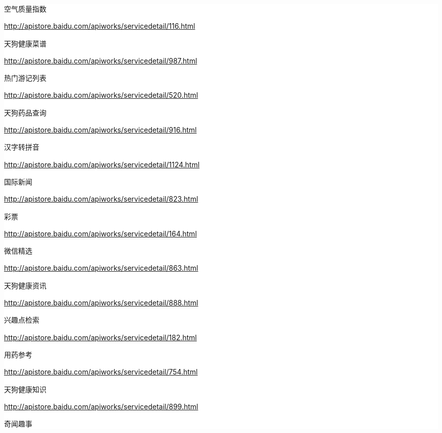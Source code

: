 空气质量指数 

http://apistore.baidu.com/apiworks/servicedetail/116.html



天狗健康菜谱 

http://apistore.baidu.com/apiworks/servicedetail/987.html



热门游记列表 

http://apistore.baidu.com/apiworks/servicedetail/520.html



天狗药品查询 

http://apistore.baidu.com/apiworks/servicedetail/916.html



汉字转拼音 

http://apistore.baidu.com/apiworks/servicedetail/1124.html



国际新闻 

http://apistore.baidu.com/apiworks/servicedetail/823.html



彩票 

http://apistore.baidu.com/apiworks/servicedetail/164.html



微信精选 

http://apistore.baidu.com/apiworks/servicedetail/863.html



天狗健康资讯 

http://apistore.baidu.com/apiworks/servicedetail/888.html



兴趣点检索 

http://apistore.baidu.com/apiworks/servicedetail/182.html



用药参考 

http://apistore.baidu.com/apiworks/servicedetail/754.html



天狗健康知识 

http://apistore.baidu.com/apiworks/servicedetail/899.html



奇闻趣事 
